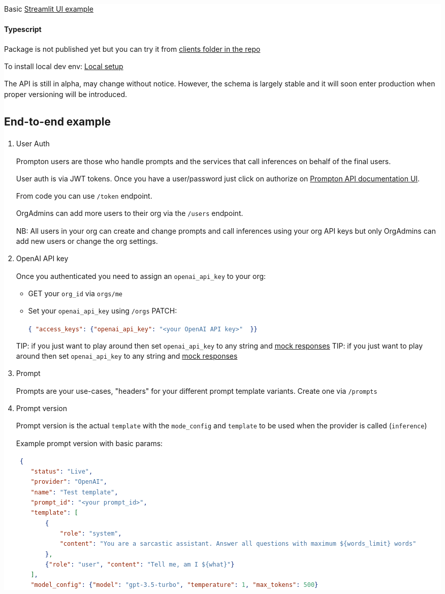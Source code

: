    Basic [Streamlit UI example](./ui-examples/streamlit/main.py)

 #### Typescript
 
   Package is not published yet but you can try it from [clients folder in the repo](./clients/fern/api/node_sdk/prompton)
 
 To install local dev env: [Local setup](#local_dev_setup)

The API is still in alpha, may change without notice. However, the schema is largely stable and it will soon enter production when  proper versioning will be introduced.

## End-to-end example

1. User Auth

    Prompton users are those who handle prompts and the services that call inferences on behalf of the final users.

    User auth is via JWT tokens. Once you have a user/password just click on authorize on [Prompton API documentation UI](https://staging.api.prompton.ai).

    From code you can use `/token` endpoint.

    OrgAdmins can add more users to their org via the `/users` endpoint.

    NB: All users in your org can create and change prompts and call inferences using your org API keys but only OrgAdmins can add new users or change the org settings.

1. OpenAI API key

    Once you authenticated you need to assign an `openai_api_key` to your org:

    - GET your `org_id` via `orgs/me`

    - Set your `openai_api_key` using `/orgs` PATCH:

        ```json
        { "access_keys": {"openai_api_key": "<your OpenAI API key>"  }}
        ```

    TIP: if you just want to play around then set `openai_api_key` to any string and [mock responses](#mock_response_tip)
    TIP: if you just want to play around then set `openai_api_key` to any string and [mock responses](#mock_response_tip)

1. Prompt

    Prompts are your use-cases, "headers" for your different prompt template variants. Create one via `/prompts`

1. Prompt version

    Prompt version is the actual `template` with the `mode_config` and `template` to be used when the provider is called (`inference`)

    Example prompt version with basic params:

    ```json
     {
        "status": "Live",
        "provider": "OpenAI",
        "name": "Test template",
        "prompt_id": "<your prompt_id>",
        "template": [
            {
                "role": "system",
                "content": "You are a sarcastic assistant. Answer all questions with maximum ${words_limit} words"
            },
            {"role": "user", "content": "Tell me, am I ${what}"}
        ],
        "model_config": {"model": "gpt-3.5-turbo", "temperature": 1, "max_tokens": 500}